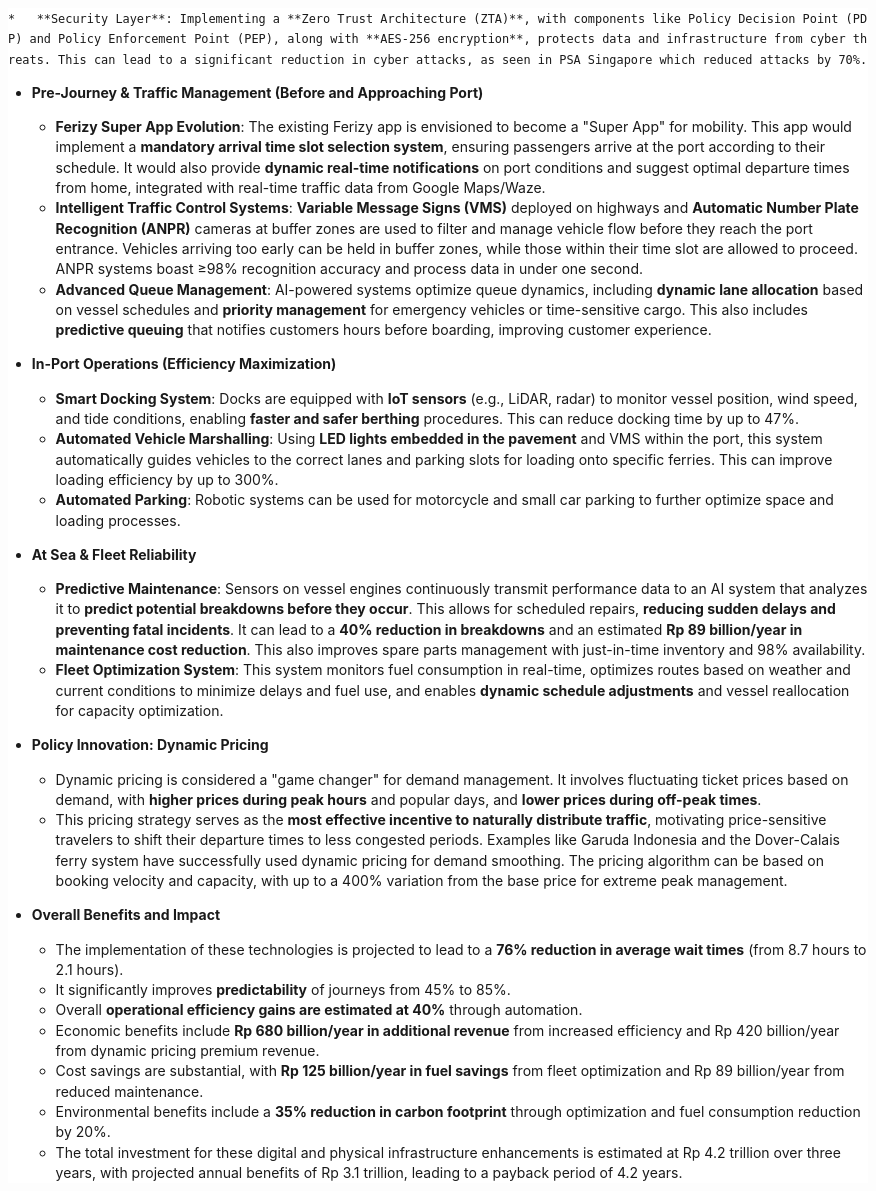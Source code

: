     *   **Security Layer**: Implementing a **Zero Trust Architecture (ZTA)**, with components like Policy Decision Point (PDP) and Policy Enforcement Point (PEP), along with **AES-256 encryption**, protects data and infrastructure from cyber threats. This can lead to a significant reduction in cyber attacks, as seen in PSA Singapore which reduced attacks by 70%.

*   **Pre-Journey & Traffic Management (Before and Approaching Port)**
    *   **Ferizy Super App Evolution**: The existing Ferizy app is envisioned to become a "Super App" for mobility. This app would implement a **mandatory arrival time slot selection system**, ensuring passengers arrive at the port according to their schedule. It would also provide **dynamic real-time notifications** on port conditions and suggest optimal departure times from home, integrated with real-time traffic data from Google Maps/Waze.
    *   **Intelligent Traffic Control Systems**: **Variable Message Signs (VMS)** deployed on highways and **Automatic Number Plate Recognition (ANPR)** cameras at buffer zones are used to filter and manage vehicle flow before they reach the port entrance. Vehicles arriving too early can be held in buffer zones, while those within their time slot are allowed to proceed. ANPR systems boast ≥98% recognition accuracy and process data in under one second.
    *   **Advanced Queue Management**: AI-powered systems optimize queue dynamics, including **dynamic lane allocation** based on vessel schedules and **priority management** for emergency vehicles or time-sensitive cargo. This also includes **predictive queuing** that notifies customers hours before boarding, improving customer experience.

*   **In-Port Operations (Efficiency Maximization)**
    *   **Smart Docking System**: Docks are equipped with **IoT sensors** (e.g., LiDAR, radar) to monitor vessel position, wind speed, and tide conditions, enabling **faster and safer berthing** procedures. This can reduce docking time by up to 47%.
    *   **Automated Vehicle Marshalling**: Using **LED lights embedded in the pavement** and VMS within the port, this system automatically guides vehicles to the correct lanes and parking slots for loading onto specific ferries. This can improve loading efficiency by up to 300%.
    *   **Automated Parking**: Robotic systems can be used for motorcycle and small car parking to further optimize space and loading processes.

*   **At Sea & Fleet Reliability**
    *   **Predictive Maintenance**: Sensors on vessel engines continuously transmit performance data to an AI system that analyzes it to **predict potential breakdowns before they occur**. This allows for scheduled repairs, **reducing sudden delays and preventing fatal incidents**. It can lead to a **40% reduction in breakdowns** and an estimated **Rp 89 billion/year in maintenance cost reduction**. This also improves spare parts management with just-in-time inventory and 98% availability.
    *   **Fleet Optimization System**: This system monitors fuel consumption in real-time, optimizes routes based on weather and current conditions to minimize delays and fuel use, and enables **dynamic schedule adjustments** and vessel reallocation for capacity optimization.

*   **Policy Innovation: Dynamic Pricing**
    *   Dynamic pricing is considered a "game changer" for demand management. It involves fluctuating ticket prices based on demand, with **higher prices during peak hours** and popular days, and **lower prices during off-peak times**.
    *   This pricing strategy serves as the **most effective incentive to naturally distribute traffic**, motivating price-sensitive travelers to shift their departure times to less congested periods. Examples like Garuda Indonesia and the Dover-Calais ferry system have successfully used dynamic pricing for demand smoothing. The pricing algorithm can be based on booking velocity and capacity, with up to a 400% variation from the base price for extreme peak management.

*   **Overall Benefits and Impact**
    *   The implementation of these technologies is projected to lead to a **76% reduction in average wait times** (from 8.7 hours to 2.1 hours).
    *   It significantly improves **predictability** of journeys from 45% to 85%.
    *   Overall **operational efficiency gains are estimated at 40%** through automation.
    *   Economic benefits include **Rp 680 billion/year in additional revenue** from increased efficiency and Rp 420 billion/year from dynamic pricing premium revenue.
    *   Cost savings are substantial, with **Rp 125 billion/year in fuel savings** from fleet optimization and Rp 89 billion/year from reduced maintenance.
    *   Environmental benefits include a **35% reduction in carbon footprint** through optimization and fuel consumption reduction by 20%.
    *   The total investment for these digital and physical infrastructure enhancements is estimated at Rp 4.2 trillion over three years, with projected annual benefits of Rp 3.1 trillion, leading to a payback period of 4.2 years.
